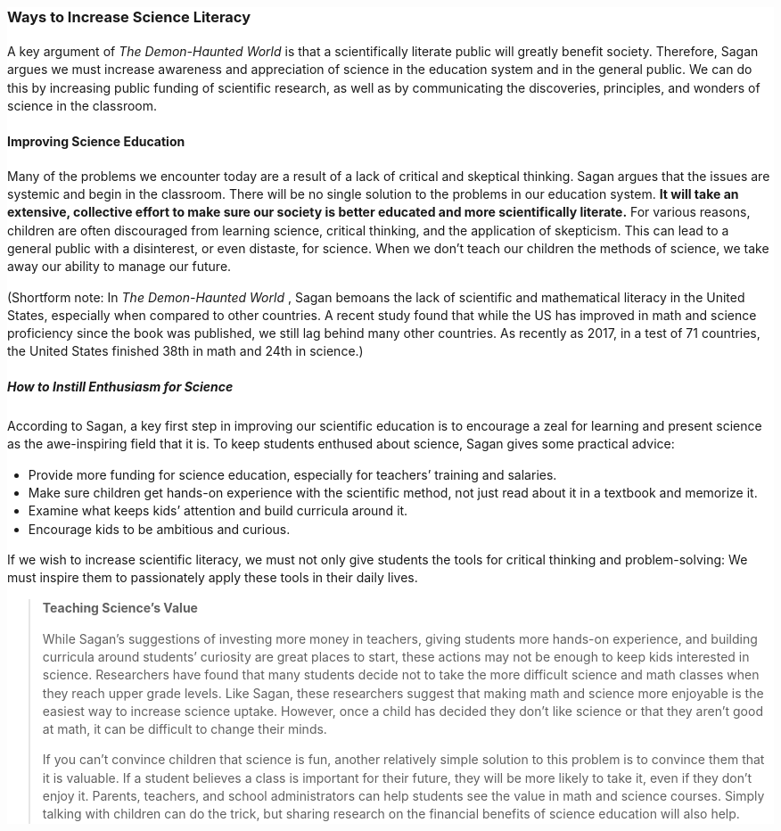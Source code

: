 ### Ways to Increase Science Literacy

A key argument of _The Demon-Haunted World_ is that a scientifically literate public will greatly benefit society. Therefore, Sagan argues we must increase awareness and appreciation of science in the education system and in the general public. We can do this by increasing public funding of scientific research, as well as by communicating the discoveries, principles, and wonders of science in the classroom.

#### Improving Science Education

Many of the problems we encounter today are a result of a lack of critical and skeptical thinking. Sagan argues that the issues are systemic and begin in the classroom. There will be no single solution to the problems in our education system. **It will take an extensive, collective effort to make sure our society is better educated and more scientifically literate.** For various reasons, children are often discouraged from learning science, critical thinking, and the application of skepticism. This can lead to a general public with a disinterest, or even distaste, for science. When we don’t teach our children the methods of science, we take away our ability to manage our future.

(Shortform note: In _The Demon-Haunted World_ , Sagan bemoans the lack of scientific and mathematical literacy in the United States, especially when compared to other countries. A recent study found that while the US has improved in math and science proficiency since the book was published, we still lag behind many other countries. As recently as 2017, in a test of 71 countries, the United States finished 38th in math and 24th in science.)

##### How to Instill Enthusiasm for Science

According to Sagan, a key first step in improving our scientific education is to encourage a zeal for learning and present science as the awe-inspiring field that it is. To keep students enthused about science, Sagan gives some practical advice:

  * Provide more funding for science education, especially for teachers’ training and salaries. 
  * Make sure children get hands-on experience with the scientific method, not just read about it in a textbook and memorize it. 
  * Examine what keeps kids’ attention and build curricula around it. 
  * Encourage kids to be ambitious and curious. 



If we wish to increase scientific literacy, we must not only give students the tools for critical thinking and problem-solving: We must inspire them to passionately apply these tools in their daily lives.

> **Teaching Science’s Value**
> 
> While Sagan’s suggestions of investing more money in teachers, giving students more hands-on experience, and building curricula around students’ curiosity are great places to start, these actions may not be enough to keep kids interested in science. Researchers have found that many students decide not to take the more difficult science and math classes when they reach upper grade levels. Like Sagan, these researchers suggest that making math and science more enjoyable is the easiest way to increase science uptake. However, once a child has decided they don’t like science or that they aren’t good at math, it can be difficult to change their minds.
> 
> If you can’t convince children that science is fun, another relatively simple solution to this problem is to convince them that it is valuable. If a student believes a class is important for their future, they will be more likely to take it, even if they don’t enjoy it. Parents, teachers, and school administrators can help students see the value in math and science courses. Simply talking with children can do the trick, but sharing research on the financial benefits of science education will also help.
